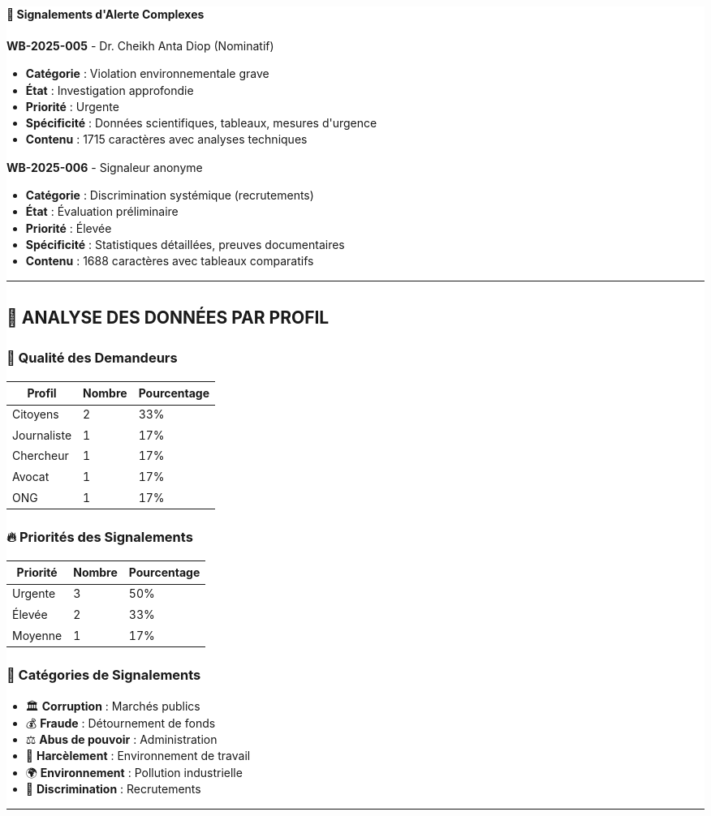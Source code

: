 #### **🚨 Signalements d'Alerte Complexes**

**WB-2025-005** - Dr. Cheikh Anta Diop (Nominatif)
- **Catégorie** : Violation environnementale grave
- **État** : Investigation approfondie
- **Priorité** : Urgente
- **Spécificité** : Données scientifiques, tableaux, mesures d'urgence
- **Contenu** : 1715 caractères avec analyses techniques

**WB-2025-006** - Signaleur anonyme
- **Catégorie** : Discrimination systémique (recrutements)
- **État** : Évaluation préliminaire
- **Priorité** : Élevée
- **Spécificité** : Statistiques détaillées, preuves documentaires
- **Contenu** : 1688 caractères avec tableaux comparatifs

---

## 🎯 **ANALYSE DES DONNÉES PAR PROFIL**

### **👥 Qualité des Demandeurs**
| Profil | Nombre | Pourcentage |
|--------|--------|-------------|
| Citoyens | 2 | 33% |
| Journaliste | 1 | 17% |
| Chercheur | 1 | 17% |
| Avocat | 1 | 17% |
| ONG | 1 | 17% |

### **🔥 Priorités des Signalements**
| Priorité | Nombre | Pourcentage |
|----------|--------|-------------|
| Urgente | 3 | 50% |
| Élevée | 2 | 33% |
| Moyenne | 1 | 17% |

### **📂 Catégories de Signalements**
- 🏛️ **Corruption** : Marchés publics
- 💰 **Fraude** : Détournement de fonds
- ⚖️ **Abus de pouvoir** : Administration
- 👥 **Harcèlement** : Environnement de travail
- 🌍 **Environnement** : Pollution industrielle
- 🚫 **Discrimination** : Recrutements

---
